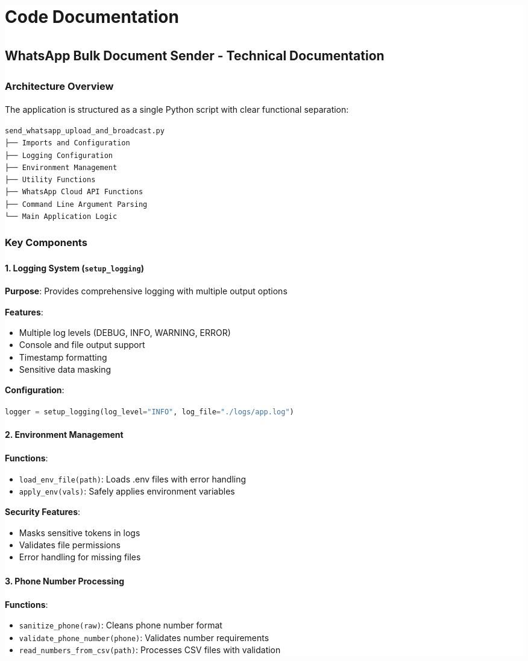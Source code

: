# Code Documentation

## WhatsApp Bulk Document Sender - Technical Documentation

### Architecture Overview

The application is structured as a single Python script with clear functional separation:

```
send_whatsapp_upload_and_broadcast.py
├── Imports and Configuration
├── Logging Configuration
├── Environment Management  
├── Utility Functions
├── WhatsApp Cloud API Functions
├── Command Line Argument Parsing
└── Main Application Logic
```

### Key Components

#### 1. Logging System (`setup_logging`)

**Purpose**: Provides comprehensive logging with multiple output options

**Features**:
- Multiple log levels (DEBUG, INFO, WARNING, ERROR)
- Console and file output support
- Timestamp formatting
- Sensitive data masking

**Configuration**:
```python
logger = setup_logging(log_level="INFO", log_file="./logs/app.log")
```

#### 2. Environment Management

**Functions**:
- `load_env_file(path)`: Loads .env files with error handling
- `apply_env(vals)`: Safely applies environment variables

**Security Features**:
- Masks sensitive tokens in logs
- Validates file permissions
- Error handling for missing files

#### 3. Phone Number Processing

**Functions**:
- `sanitize_phone(raw)`: Cleans phone number format
- `validate_phone_number(phone)`: Validates number requirements
- `read_numbers_from_csv(path)`: Processes CSV files with validation
